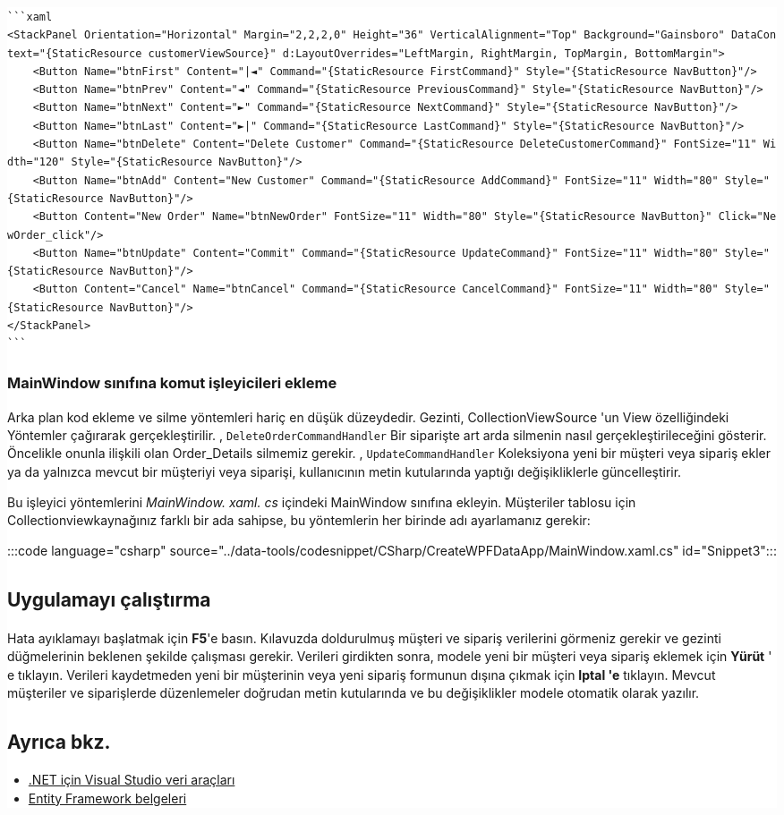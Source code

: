     ```xaml
    <StackPanel Orientation="Horizontal" Margin="2,2,2,0" Height="36" VerticalAlignment="Top" Background="Gainsboro" DataContext="{StaticResource customerViewSource}" d:LayoutOverrides="LeftMargin, RightMargin, TopMargin, BottomMargin">
        <Button Name="btnFirst" Content="|◄" Command="{StaticResource FirstCommand}" Style="{StaticResource NavButton}"/>
        <Button Name="btnPrev" Content="◄" Command="{StaticResource PreviousCommand}" Style="{StaticResource NavButton}"/>
        <Button Name="btnNext" Content="►" Command="{StaticResource NextCommand}" Style="{StaticResource NavButton}"/>
        <Button Name="btnLast" Content="►|" Command="{StaticResource LastCommand}" Style="{StaticResource NavButton}"/>
        <Button Name="btnDelete" Content="Delete Customer" Command="{StaticResource DeleteCustomerCommand}" FontSize="11" Width="120" Style="{StaticResource NavButton}"/>
        <Button Name="btnAdd" Content="New Customer" Command="{StaticResource AddCommand}" FontSize="11" Width="80" Style="{StaticResource NavButton}"/>
        <Button Content="New Order" Name="btnNewOrder" FontSize="11" Width="80" Style="{StaticResource NavButton}" Click="NewOrder_click"/>
        <Button Name="btnUpdate" Content="Commit" Command="{StaticResource UpdateCommand}" FontSize="11" Width="80" Style="{StaticResource NavButton}"/>
        <Button Content="Cancel" Name="btnCancel" Command="{StaticResource CancelCommand}" FontSize="11" Width="80" Style="{StaticResource NavButton}"/>
    </StackPanel>
    ```

### <a name="add-command-handlers-to-the-mainwindow-class"></a>MainWindow sınıfına komut işleyicileri ekleme

Arka plan kod ekleme ve silme yöntemleri hariç en düşük düzeydedir. Gezinti, CollectionViewSource 'un View özelliğindeki Yöntemler çağırarak gerçekleştirilir. , `DeleteOrderCommandHandler` Bir siparişte art arda silmenin nasıl gerçekleştirileceğini gösterir. Öncelikle onunla ilişkili olan Order_Details silmemiz gerekir. , `UpdateCommandHandler` Koleksiyona yeni bir müşteri veya sipariş ekler ya da yalnızca mevcut bir müşteriyi veya siparişi, kullanıcının metin kutularında yaptığı değişikliklerle güncelleştirir.

Bu işleyici yöntemlerini *MainWindow. xaml. cs* içindeki MainWindow sınıfına ekleyin. Müşteriler tablosu için Collectionviewkaynağınız farklı bir ada sahipse, bu yöntemlerin her birinde adı ayarlamanız gerekir:

:::code language="csharp" source="../data-tools/codesnippet/CSharp/CreateWPFDataApp/MainWindow.xaml.cs" id="Snippet3":::


## <a name="run-the-application"></a>Uygulamayı çalıştırma

Hata ayıklamayı başlatmak için **F5**'e basın. Kılavuzda doldurulmuş müşteri ve sipariş verilerini görmeniz gerekir ve gezinti düğmelerinin beklenen şekilde çalışması gerekir. Verileri girdikten sonra, modele yeni bir müşteri veya sipariş eklemek için **Yürüt** ' e tıklayın. Verileri kaydetmeden yeni bir müşterinin veya yeni sipariş formunun dışına çıkmak için **Iptal 'e** tıklayın. Mevcut müşteriler ve siparişlerde düzenlemeler doğrudan metin kutularında ve bu değişiklikler modele otomatik olarak yazılır.

## <a name="see-also"></a>Ayrıca bkz.

- [.NET için Visual Studio veri araçları](../data-tools/visual-studio-data-tools-for-dotnet.md)
- [Entity Framework belgeleri](/ef/)
